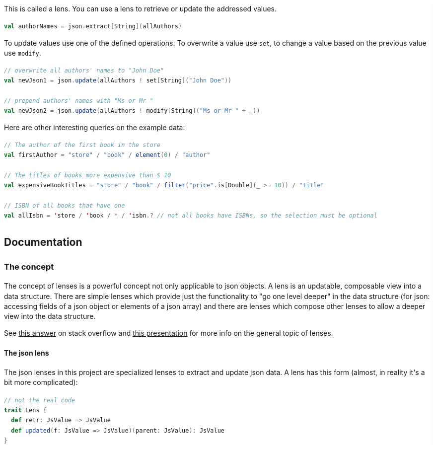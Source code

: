 This is called a lens. You can use a lens to retrieve or update the addressed
values.

```scala
val authorNames = json.extract[String](allAuthors)
```

To update values use one of the defined operations. To overwrite a value use `set`, to change a value
based on the previous value use `modify`.

```scala
// overwrite all authors' names to "John Doe"
val newJson1 = json.update(allAuthors ! set[String]("John Doe"))

// prepend authors' names with "Ms or Mr "
val newJson2 = json.update(allAuthors ! modify[String]("Ms or Mr " + _))
```

Here are other interesting queries on the example data:

```scala
// The author of the first book in the store
val firstAuthor = "store" / "book" / element(0) / "author"

// The titles of books more expensive than $ 10
val expensiveBookTitles = "store" / "book" / filter("price".is[Double](_ >= 10)) / "title"

// ISBN of all books that have one
val allIsbn = 'store / 'book / * / 'isbn.? // not all books have ISBNs, so the selection must be optional
```

## Documentation

### The concept

The concept of lenses is a powerful concept not only applicable to json objects. A lens is
an updatable, composable view into a data structure. There are simple lenses which provide
just the functionality to "go one level deeper" in the data structure (for json: accessing fields of a
json object or elements of a json array) and there are lenses which compose other lenses
to allow a deeper view into the data structure.

See [this answer][so-lenses] on stack overflow and [this presentation][lenses] for more info on the
general topic of lenses.


#### The json lens

The json lenses in this project are specialized lenses to extract and update json data. A lens has
this form (almost, in reality it's a bit more complicated):

```scala
// not the real code
trait Lens {
  def retr: JsValue => JsValue
  def updated(f: JsValue => JsValue)(parent: JsValue): JsValue
}
```


[APL 2.0]: http://www.apache.org/licenses/LICENSE-2.0
[JSON]: http://json.org
[spray-json]: https://github.com/spray/spray-json
[spray-user]: http://groups.google.com/group/spray-user/
[json-path]: http://goessner.net/articles/JsonPath/
[so-lenses]: http://stackoverflow.com/a/5597750/7647
[lenses]: http://www.cis.upenn.edu/~bcpierce/papers/lenses-etapsslides.pdf
[issue tracker]: https://github.com/jrudolph/json-lenses/issues
[scaladoc]: http://jrudolph.github.com/json-lenses/latest/api